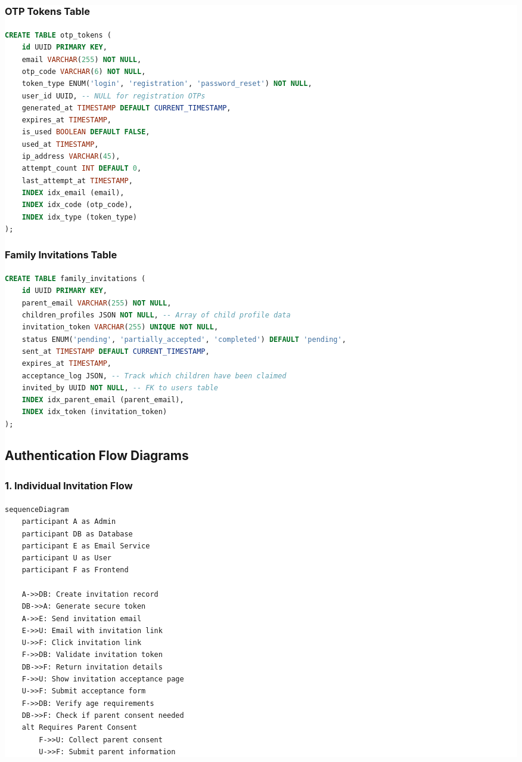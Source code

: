 ### OTP Tokens Table
```sql
CREATE TABLE otp_tokens (
    id UUID PRIMARY KEY,
    email VARCHAR(255) NOT NULL,
    otp_code VARCHAR(6) NOT NULL,
    token_type ENUM('login', 'registration', 'password_reset') NOT NULL,
    user_id UUID, -- NULL for registration OTPs
    generated_at TIMESTAMP DEFAULT CURRENT_TIMESTAMP,
    expires_at TIMESTAMP,
    is_used BOOLEAN DEFAULT FALSE,
    used_at TIMESTAMP,
    ip_address VARCHAR(45),
    attempt_count INT DEFAULT 0,
    last_attempt_at TIMESTAMP,
    INDEX idx_email (email),
    INDEX idx_code (otp_code),
    INDEX idx_type (token_type)
);
```

### Family Invitations Table
```sql
CREATE TABLE family_invitations (
    id UUID PRIMARY KEY,
    parent_email VARCHAR(255) NOT NULL,
    children_profiles JSON NOT NULL, -- Array of child profile data
    invitation_token VARCHAR(255) UNIQUE NOT NULL,
    status ENUM('pending', 'partially_accepted', 'completed') DEFAULT 'pending',
    sent_at TIMESTAMP DEFAULT CURRENT_TIMESTAMP,
    expires_at TIMESTAMP,
    acceptance_log JSON, -- Track which children have been claimed
    invited_by UUID NOT NULL, -- FK to users table
    INDEX idx_parent_email (parent_email),
    INDEX idx_token (invitation_token)
);
```

## Authentication Flow Diagrams

### 1. Individual Invitation Flow
```mermaid
sequenceDiagram
    participant A as Admin
    participant DB as Database
    participant E as Email Service
    participant U as User
    participant F as Frontend

    A->>DB: Create invitation record
    DB->>A: Generate secure token
    A->>E: Send invitation email
    E->>U: Email with invitation link
    U->>F: Click invitation link
    F->>DB: Validate invitation token
    DB->>F: Return invitation details
    F->>U: Show invitation acceptance page
    U->>F: Submit acceptance form
    F->>DB: Verify age requirements
    DB->>F: Check if parent consent needed
    alt Requires Parent Consent
        F->>U: Collect parent consent
        U->>F: Submit parent information
```